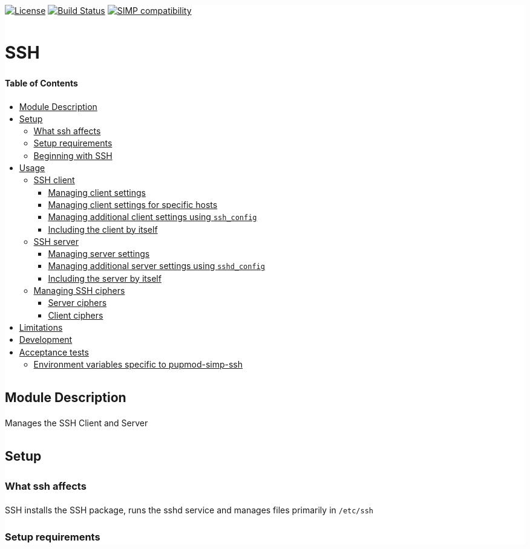 [![License](http://img.shields.io/:license-apache-blue.svg)](http://www.apache.org/licenses/LICENSE-2.0.html) [![Build Status](https://travis-ci.org/simp/pupmod-simp-ssh.svg)](https://travis-ci.org/simp/pupmod-simp-ssh) [![SIMP compatibility](https://img.shields.io/badge/SIMP%20compatibility-4.2.*%2F5.1.*-orange.svg)](https://img.shields.io/badge/SIMP%20compatibility-4.2.*%2F5.1.*-orange.svg)


# SSH

#### Table of Contents



* [Module Description](#module-description)
* [Setup](#setup)
  * [What ssh affects](#what-ssh-affects)
  * [Setup requirements](#setup-requirements)
  * [Beginning with SSH](#beginning-with-ssh)
* [Usage](#usage)
  * [SSH client](#ssh-client)
    * [Managing client settings](#managing-client-settings)
    * [Managing client settings for specific hosts](#managing-client-settings-for-specific-hosts)
    * [Managing additional client settings using ``ssh_config``](#managing-additional-client-settings-using-ssh_config)
    * [Including the client by itself](#including-the-client-by-itself)
  * [SSH server](#ssh-server)
    * [Managing server settings](#managing-server-settings)
    * [Managing additional server settings using ``sshd_config``](#managing-additional-server-settings-using-sshd_config)
    * [Including the server by itself](#including-the-server-by-itself)
  * [Managing SSH ciphers](#managing-ssh-ciphers)
    * [Server ciphers](#server-ciphers)
    * [Client ciphers](#client-ciphers)
* [Limitations](#limitations)
* [Development](#development)
* [Acceptance tests](#acceptance-tests)
  * [Environment variables specific to pupmod-simp-ssh](#environment-variables-specific-to-pupmod-simp-ssh)



## Module Description

Manages the SSH Client and Server


## Setup

### What ssh affects

SSH installs the SSH package, runs the sshd service and manages files primarily
in `/etc/ssh`

### Setup requirements
